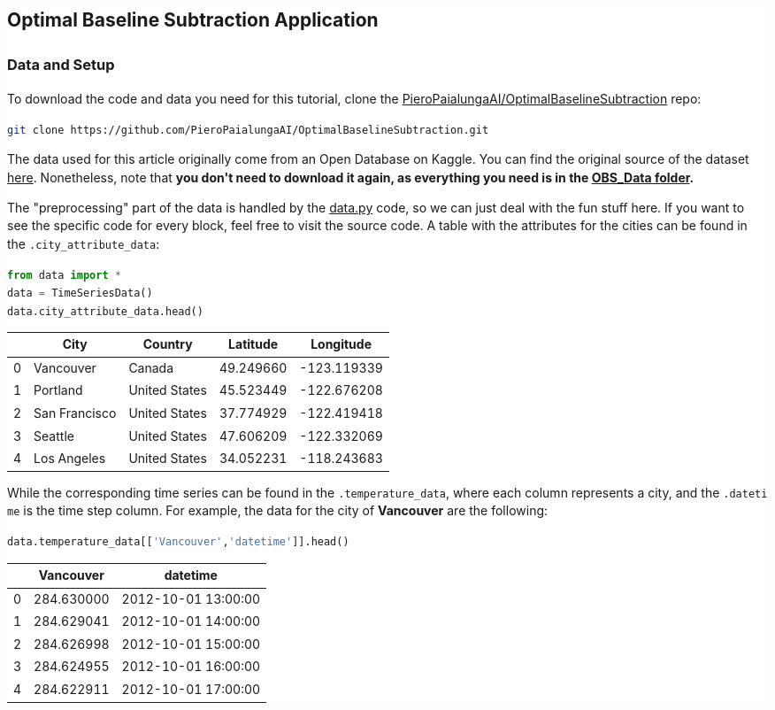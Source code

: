 ## Optimal Baseline Subtraction Application

### Data and Setup

To download the code and data you need for this tutorial, clone the [PieroPaialungaAI/OptimalBaselineSubtraction](https://github.com/PieroPaialungaAI/OptimalBaselineSubtraction.git) repo:

```bash
git clone https://github.com/PieroPaialungaAI/OptimalBaselineSubtraction.git
```

The data used for this article originally come from an Open Database on Kaggle. You can find the original source of the dataset [here](https://www.kaggle.com/datasets/selfishgene/historical-hourly-weather-data). Nonetheless, note that **you don't need to download it again, as everything you need is in the [OBS_Data folder](https://github.com/PieroPaialungaAI/OptimalBaselineSubtraction/tree/main/OBS_data).**

The "preprocessing" part of the data is handled by the [data.py](https://github.com/PieroPaialungaAI/OptimalBaselineSubtraction/blob/main/data.py) code, so we can just deal with the fun stuff here. If you want to see the specific code for every block, feel free to visit the source code. A table with the attributes for the cities can be found in the `.city_attribute_data`:

```python
from data import *
data = TimeSeriesData()
data.city_attribute_data.head()
```

|     | City          | Country       | Latitude  | Longitude   |
| --- | ------------- | ------------- | --------- | ----------- |
| 0   | Vancouver     | Canada        | 49.249660 | -123.119339 |
| 1   | Portland      | United States | 45.523449 | -122.676208 |
| 2   | San Francisco | United States | 37.774929 | -122.419418 |
| 3   | Seattle       | United States | 47.606209 | -122.332069 |
| 4   | Los Angeles   | United States | 34.052231 | -118.243683 |

While the corresponding time series can be found in the `.temperature_data`, where each column represents a city, and the `.datetime` is the time step column. For example, the data for the city of **Vancouver** are the following:

```python
data.temperature_data[['Vancouver','datetime']].head()
```

|     | Vancouver  | datetime            |
| --- | ---------- | ------------------- |
| 0   | 284.630000 | 2012-10-01 13:00:00 |
| 1   | 284.629041 | 2012-10-01 14:00:00 |
| 2   | 284.626998 | 2012-10-01 15:00:00 |
| 3   | 284.624955 | 2012-10-01 16:00:00 |
| 4   | 284.622911 | 2012-10-01 17:00:00 |
